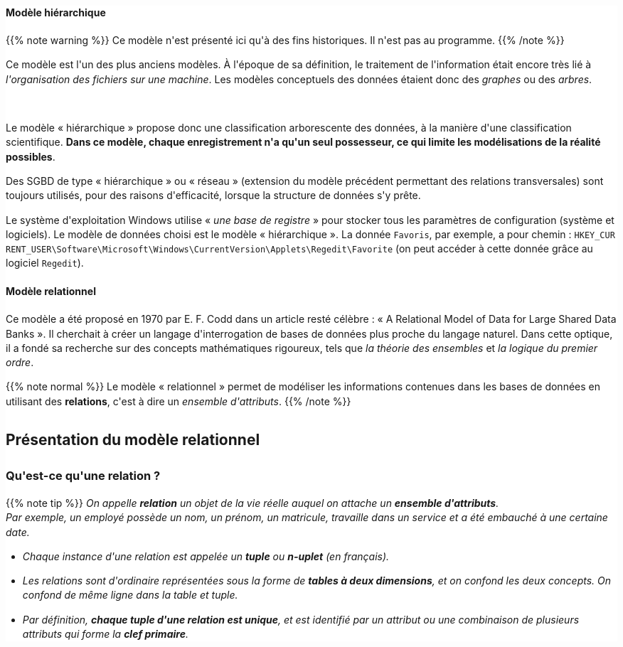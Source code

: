 #### Modèle hiérarchique

{{% note warning %}}
Ce modèle n'est présenté ici qu'à des fins historiques. Il n'est pas au programme.
{{% /note %}}

Ce modèle est l'un des plus anciens modèles. À l'époque de sa définition, le traitement de l'information était encore très lié à *l'organisation des fichiers sur une machine*. Les modèles conceptuels des données étaient donc des *graphes* ou des *arbres*.

<img src="/terminales-nsi/chap-13/chap-13-1/chap-13-1-1.png" alt="" width="50%" />

Le modèle « hiérarchique » propose donc une classification arborescente des données, à la manière d'une classification scientifique. **Dans ce modèle, chaque enregistrement n'a qu'un seul possesseur, ce qui limite les modélisations de la réalité possibles**.

Des SGBD de type « hiérarchique » ou « réseau » (extension du modèle précédent permettant des relations transversales) sont toujours utilisés, pour des raisons d'efficacité, lorsque la structure de données s'y prête.

Le système d'exploitation Windows utilise « *une base de registre* » pour stocker tous les paramètres de configuration (système et logiciels). Le modèle de données choisi est le modèle « hiérarchique ».
La donnée `Favoris`, par exemple, a pour chemin : `HKEY_CURRENT_USER\Software\Microsoft\Windows\CurrentVersion\Applets\Regedit\Favorite` (on peut accéder à cette donnée grâce au logiciel `Regedit`).

#### Modèle relationnel

Ce modèle a été proposé en 1970 par E. F. Codd dans un article resté célèbre : « A Relational Model of Data for Large Shared Data Banks ». Il cherchait à créer un langage d'interrogation de bases de données plus
proche du langage naturel. Dans cette optique, il a fondé sa recherche sur des concepts mathématiques rigoureux, tels que *la théorie des ensembles* et *la logique du premier ordre*.

{{% note normal %}}
Le modèle « relationnel » permet de modéliser les informations contenues dans les bases de données en utilisant des **relations**, c'est à dire un *ensemble d'attributs*.
{{% /note %}}

## Présentation du modèle relationnel

### Qu'est-ce qu'une relation ?

{{% note tip %}}
*On appelle **relation** un *objet de la vie réelle* auquel on attache un **ensemble d'attributs**.\
Par exemple, un employé possède un nom, un prénom, un matricule, travaille dans un service et a été embauché à une certaine date.*

- *Chaque instance d'une relation est appelée un **tuple** ou **n-uplet** (en français).*

- *Les relations sont d'ordinaire représentées sous la forme de **tables à deux dimensions**, et on confond les deux concepts. On confond de même ligne dans la table et tuple.*

- *Par définition, **chaque tuple d'une relation est unique**, et est identifié par un attribut ou une combinaison de plusieurs attributs qui forme la **clef primaire**.*
